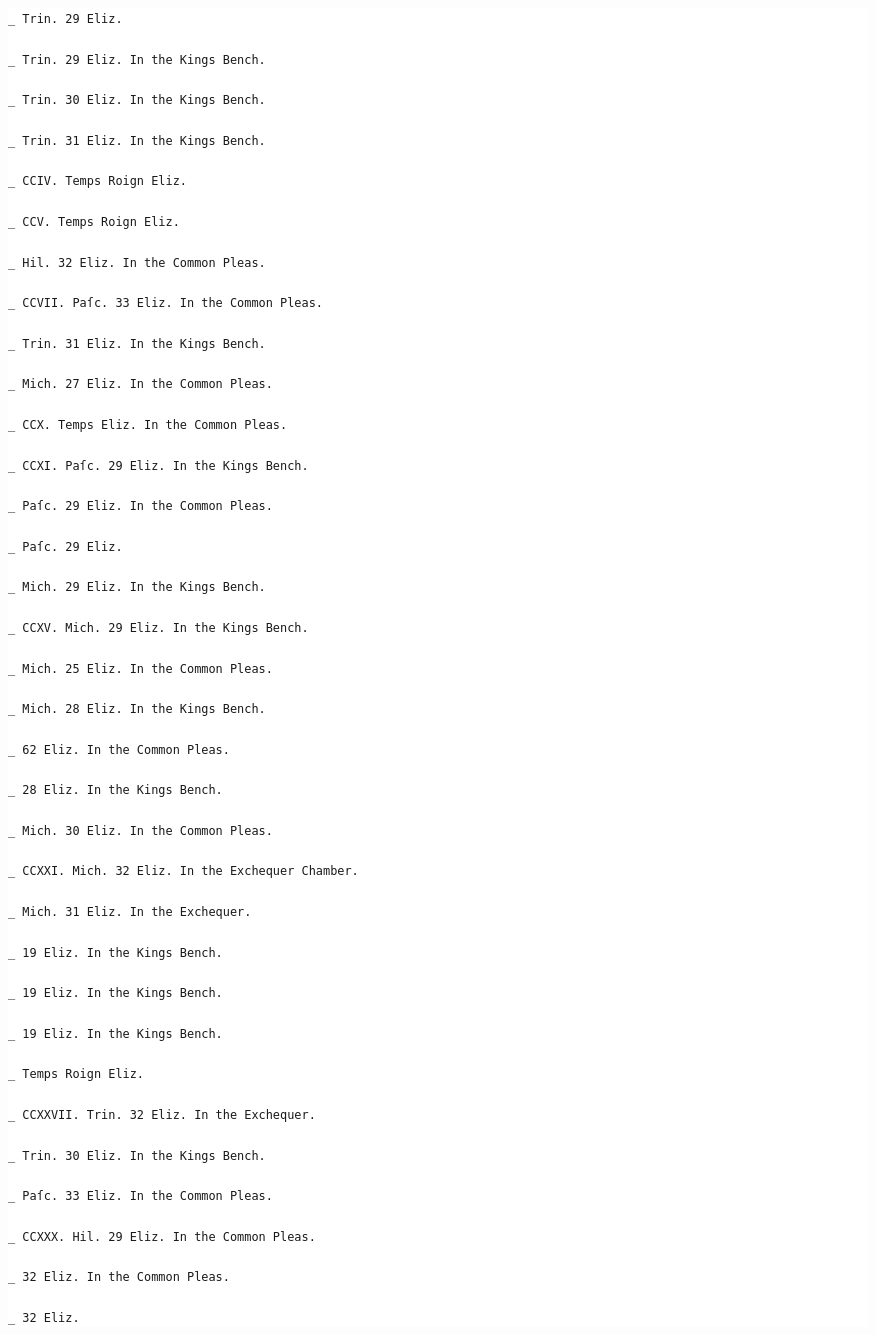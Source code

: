     _ Trin. 29 Eliz.

    _ Trin. 29 Eliz. In the Kings Bench.

    _ Trin. 30 Eliz. In the Kings Bench.

    _ Trin. 31 Eliz. In the Kings Bench.

    _ CCIV. Temps Roign Eliz.

    _ CCV. Temps Roign Eliz.

    _ Hil. 32 Eliz. In the Common Pleas.

    _ CCVII. Paſc. 33 Eliz. In the Common Pleas.

    _ Trin. 31 Eliz. In the Kings Bench.

    _ Mich. 27 Eliz. In the Common Pleas.

    _ CCX. Temps Eliz. In the Common Pleas.

    _ CCXI. Paſc. 29 Eliz. In the Kings Bench.

    _ Paſc. 29 Eliz. In the Common Pleas.

    _ Paſc. 29 Eliz.

    _ Mich. 29 Eliz. In the Kings Bench.

    _ CCXV. Mich. 29 Eliz. In the Kings Bench.

    _ Mich. 25 Eliz. In the Common Pleas.

    _ Mich. 28 Eliz. In the Kings Bench.

    _ 62 Eliz. In the Common Pleas.

    _ 28 Eliz. In the Kings Bench.

    _ Mich. 30 Eliz. In the Common Pleas.

    _ CCXXI. Mich. 32 Eliz. In the Exchequer Chamber.

    _ Mich. 31 Eliz. In the Exchequer.

    _ 19 Eliz. In the Kings Bench.

    _ 19 Eliz. In the Kings Bench.

    _ 19 Eliz. In the Kings Bench.

    _ Temps Roign Eliz.

    _ CCXXVII. Trin. 32 Eliz. In the Exchequer.

    _ Trin. 30 Eliz. In the Kings Bench.

    _ Paſc. 33 Eliz. In the Common Pleas.

    _ CCXXX. Hil. 29 Eliz. In the Common Pleas.

    _ 32 Eliz. In the Common Pleas.

    _ 32 Eliz.
